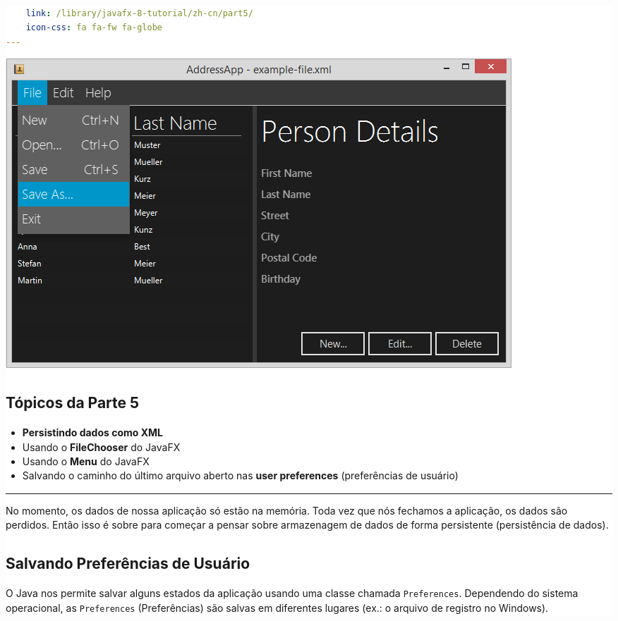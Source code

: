 ```yaml
    link: /library/javafx-8-tutorial/zh-cn/part5/
    icon-css: fa fa-fw fa-globe
---
```



![Screenshot AddressApp Part 5](/assets/library/javafx-8-tutorial/part5/addressapp-part5.png)


## Tópicos da Parte 5

* **Persistindo dados como XML**
* Usando o **FileChooser** do JavaFX
* Usando o **Menu** do JavaFX
* Salvando o caminho do último arquivo aberto nas **user preferences** (preferências de usuário)



*****

No momento, os dados de nossa aplicação só estão na memória. Toda vez que nós fechamos a aplicação, os dados são perdidos. Então isso é sobre para começar a pensar sobre armazenagem de dados de forma persistente (persistência de dados).


## Salvando Preferências de Usuário

O Java nos permite salvar alguns estados da aplicação usando uma classe chamada `Preferences`. Dependendo do sistema operacional, as `Preferences` (Preferências) são salvas em diferentes lugares (ex.: o arquivo de registro no Windows).
